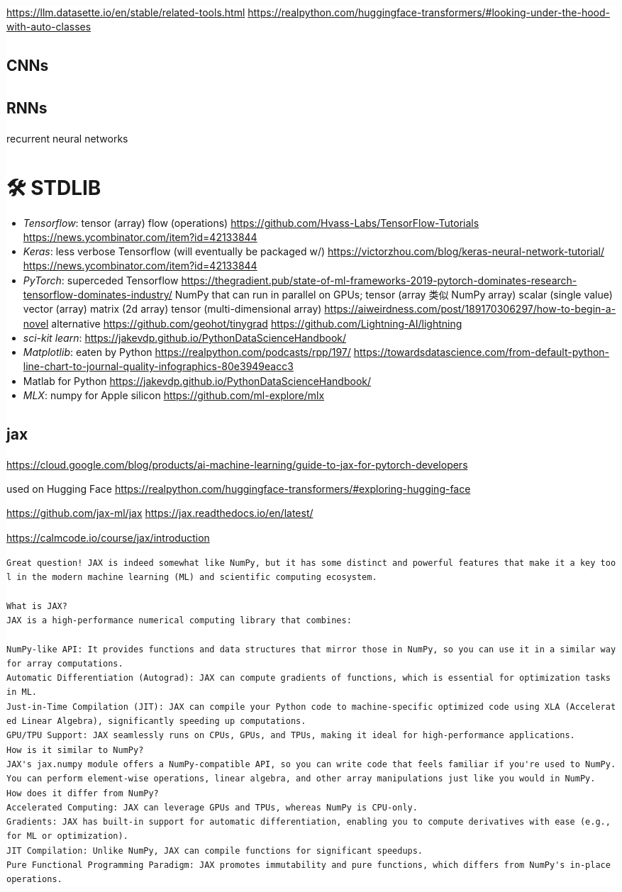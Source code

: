 
https://llm.datasette.io/en/stable/related-tools.html
https://realpython.com/huggingface-transformers/#looking-under-the-hood-with-auto-classes

## CNNs

## RNNs

recurrent neural networks

# 🛠️ STDLIB

* _Tensorflow_: tensor (array) flow (operations) https://github.com/Hvass-Labs/TensorFlow-Tutorials https://news.ycombinator.com/item?id=42133844
* _Keras_: less verbose Tensorflow (will eventually be packaged w/) https://victorzhou.com/blog/keras-neural-network-tutorial/ https://news.ycombinator.com/item?id=42133844
* _PyTorch_: superceded Tensorflow https://thegradient.pub/state-of-ml-frameworks-2019-pytorch-dominates-research-tensorflow-dominates-industry/ NumPy that can run in parallel on GPUs; tensor (array 类似 NumPy array) scalar (single value) vector (array) matrix (2d array) tensor (multi-dimensional array) https://aiweirdness.com/post/189170306297/how-to-begin-a-novel alternative https://github.com/geohot/tinygrad https://github.com/Lightning-AI/lightning
* _sci-kit learn_: https://jakevdp.github.io/PythonDataScienceHandbook/
* _Matplotlib_: eaten by Python https://realpython.com/podcasts/rpp/197/ https://towardsdatascience.com/from-default-python-line-chart-to-journal-quality-infographics-80e3949eacc3
* Matlab for Python https://jakevdp.github.io/PythonDataScienceHandbook/
* _MLX_: numpy for Apple silicon https://github.com/ml-explore/mlx

## jax

https://cloud.google.com/blog/products/ai-machine-learning/guide-to-jax-for-pytorch-developers

used on Hugging Face https://realpython.com/huggingface-transformers/#exploring-hugging-face

https://github.com/jax-ml/jax https://jax.readthedocs.io/en/latest/

https://calmcode.io/course/jax/introduction

```txt
Great question! JAX is indeed somewhat like NumPy, but it has some distinct and powerful features that make it a key tool in the modern machine learning (ML) and scientific computing ecosystem.

What is JAX?
JAX is a high-performance numerical computing library that combines:

NumPy-like API: It provides functions and data structures that mirror those in NumPy, so you can use it in a similar way for array computations.
Automatic Differentiation (Autograd): JAX can compute gradients of functions, which is essential for optimization tasks in ML.
Just-in-Time Compilation (JIT): JAX can compile your Python code to machine-specific optimized code using XLA (Accelerated Linear Algebra), significantly speeding up computations.
GPU/TPU Support: JAX seamlessly runs on CPUs, GPUs, and TPUs, making it ideal for high-performance applications.
How is it similar to NumPy?
JAX's jax.numpy module offers a NumPy-compatible API, so you can write code that feels familiar if you're used to NumPy.
You can perform element-wise operations, linear algebra, and other array manipulations just like you would in NumPy.
How does it differ from NumPy?
Accelerated Computing: JAX can leverage GPUs and TPUs, whereas NumPy is CPU-only.
Gradients: JAX has built-in support for automatic differentiation, enabling you to compute derivatives with ease (e.g., for ML or optimization).
JIT Compilation: Unlike NumPy, JAX can compile functions for significant speedups.
Pure Functional Programming Paradigm: JAX promotes immutability and pure functions, which differs from NumPy's in-place operations.
```